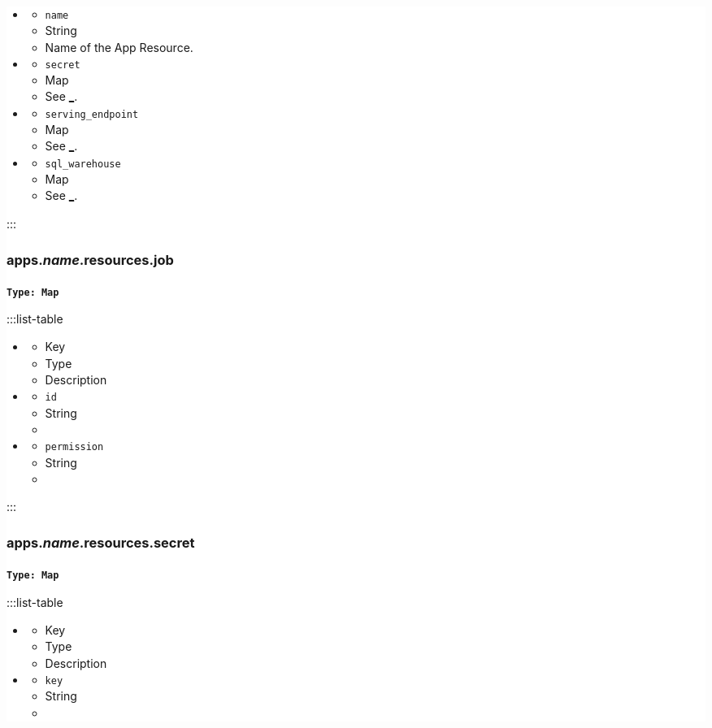 - - `name`
  - String
  - Name of the App Resource.
  
- - `secret`
  - Map
  - See [\_](#appsnameresourcessecret).
  
- - `serving_endpoint`
  - Map
  - See [\_](#appsnameresourcesserving_endpoint).
  
- - `sql_warehouse`
  - Map
  - See [\_](#appsnameresourcessql_warehouse).
  
:::
  
  
### apps._name_.resources.job
  
**`Type: Map`**
  

  
  
  
:::list-table
  
- - Key
  - Type
  - Description
  
- - `id`
  - String
  - 
  
- - `permission`
  - String
  - 
  
:::
  
  
### apps._name_.resources.secret
  
**`Type: Map`**
  

  
  
  
:::list-table
  
- - Key
  - Type
  - Description
  
- - `key`
  - String
  - 
  